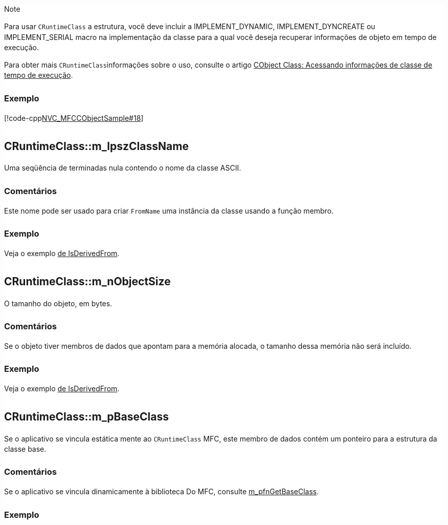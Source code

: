 > [!NOTE]
> Para usar `CRuntimeClass` a estrutura, você deve incluir a IMPLEMENT_DYNAMIC, IMPLEMENT_DYNCREATE ou IMPLEMENT_SERIAL macro na implementação da classe para a qual você deseja recuperar informações de objeto em tempo de execução.

Para obter mais `CRuntimeClass`informações sobre o uso, consulte o artigo [CObject Class: Acessando informações de classe de tempo de execução](../../mfc/accessing-run-time-class-information.md).

### <a name="example"></a>Exemplo

[!code-cpp[NVC_MFCCObjectSample#18](../../mfc/codesnippet/cpp/cruntimeclass-structure_2.cpp)]

## <a name="cruntimeclassm_lpszclassname"></a><a name="m_lpszclassname"></a>CRuntimeClass::m_lpszClassName

Uma seqüência de terminadas nula contendo o nome da classe ASCII.

### <a name="remarks"></a>Comentários

Este nome pode ser usado para criar `FromName` uma instância da classe usando a função membro.

### <a name="example"></a>Exemplo

  Veja o exemplo [de IsDerivedFrom](#isderivedfrom).

## <a name="cruntimeclassm_nobjectsize"></a><a name="m_nobjectsize"></a>CRuntimeClass::m_nObjectSize

O tamanho do objeto, em bytes.

### <a name="remarks"></a>Comentários

Se o objeto tiver membros de dados que apontam para a memória alocada, o tamanho dessa memória não será incluído.

### <a name="example"></a>Exemplo

  Veja o exemplo [de IsDerivedFrom](#isderivedfrom).

## <a name="cruntimeclassm_pbaseclass"></a><a name="m_pbaseclass"></a>CRuntimeClass::m_pBaseClass

Se o aplicativo se vincula estática mente ao `CRuntimeClass` MFC, este membro de dados contém um ponteiro para a estrutura da classe base.

### <a name="remarks"></a>Comentários

Se o aplicativo se vincula dinamicamente à biblioteca Do MFC, consulte [m_pfnGetBaseClass](#m_pfngetbaseclass).

### <a name="example"></a>Exemplo
